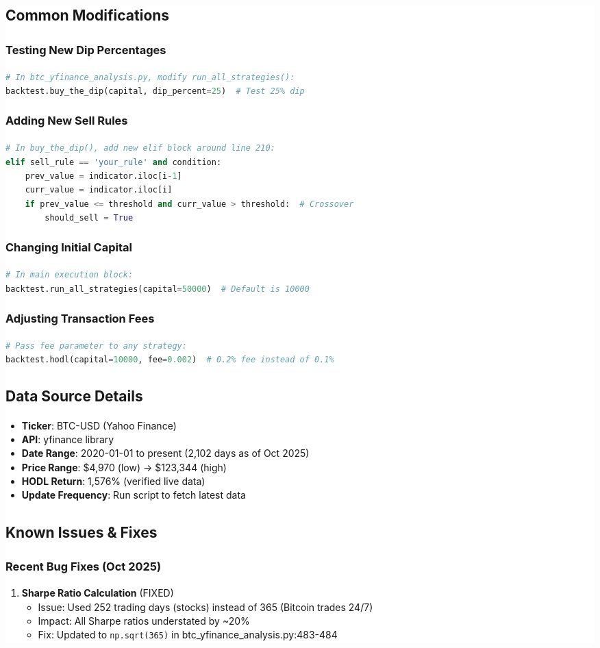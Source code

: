 ## Common Modifications

### Testing New Dip Percentages

```python
# In btc_yfinance_analysis.py, modify run_all_strategies():
backtest.buy_the_dip(capital, dip_percent=25)  # Test 25% dip
```

### Adding New Sell Rules

```python
# In buy_the_dip(), add new elif block around line 210:
elif sell_rule == 'your_rule' and condition:
    prev_value = indicator.iloc[i-1]
    curr_value = indicator.iloc[i]
    if prev_value <= threshold and curr_value > threshold:  # Crossover
        should_sell = True
```

### Changing Initial Capital

```python
# In main execution block:
backtest.run_all_strategies(capital=50000)  # Default is 10000
```

### Adjusting Transaction Fees

```python
# Pass fee parameter to any strategy:
backtest.hodl(capital=10000, fee=0.002)  # 0.2% fee instead of 0.1%
```

## Data Source Details

- **Ticker**: BTC-USD (Yahoo Finance)
- **API**: yfinance library
- **Date Range**: 2020-01-01 to present (2,102 days as of Oct 2025)
- **Price Range**: $4,970 (low) → $123,344 (high)
- **HODL Return**: 1,576% (verified live data)
- **Update Frequency**: Run script to fetch latest data

## Known Issues & Fixes

### Recent Bug Fixes (Oct 2025)

1. **Sharpe Ratio Calculation** (FIXED)
   - Issue: Used 252 trading days (stocks) instead of 365 (Bitcoin trades 24/7)
   - Impact: All Sharpe ratios understated by ~20%
   - Fix: Updated to `np.sqrt(365)` in btc_yfinance_analysis.py:483-484
